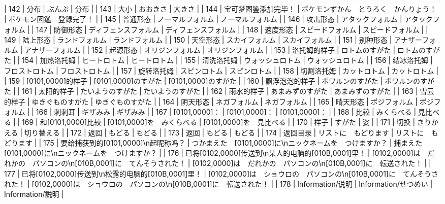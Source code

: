 | 142 | 分布 | ぶんぷ | 分布 |
| 143 | 大小 | おおきさ | 大きさ |
| 144 | 宝可梦图鉴添加完毕！ | ポケモンずかん　とうろく　かんりょう！ | ポケモン図鑑　登録完了！ |
| 145 | 普通形态 | ノーマルフォルム | ノーマルフォルム |
| 146 | 攻击形态 | アタックフォルム | アタックフォルム |
| 147 | 防御形态 | ディフェンスフォルム | ディフェンスフォルム |
| 148 | 速度形态 | スピードフォルム | スピードフォルム |
| 149 | 陆上形态 | ランドフォルム | ランドフォルム |
| 150 | 天空形态 | スカイフォルム | スカイフォルム |
| 151 | 别种形态 | アナザーフォルム | アナザーフォルム |
| 152 | 起源形态 | オリジンフォルム | オリジンフォルム |
| 153 | 洛托姆的样子 | ロトムのすがた | ロトムのすがた |
| 154 | 加热洛托姆 | ヒートロトム | ヒートロトム |
| 155 | 清洗洛托姆 | ウォッシュロトム | ウォッシュロトム |
| 156 | 结冰洛托姆 | フロストロトム | フロストロトム |
| 157 | 旋转洛托姆 | スピンロトム | スピンロトム |
| 158 | 切割洛托姆 | カットロトム | カットロトム |
| 159 | [0101,0000]的样子 | [0101,0000]のすがた | [0101,0000]のすがた |
| 160 | 飘浮泡泡的样子 | ポワルンのすがた | ポワルンのすがた |
| 161 | 太阳的样子 | たいようのすがた | たいようのすがた |
| 162 | 雨水的样子 | あまみずのすがた | あまみずのすがた |
| 163 | 雪云的样子 | ゆきぐものすがた | ゆきぐものすがた |
| 164 | 阴天形态 | ネガフォルム | ネガフォルム |
| 165 | 晴天形态 | ポジフォルム | ポジフォルム |
| 166 | 刺刺耳 | ギザみみ | ギザみみ |
| 167 | [0101,0000]： | [0101,0000]： | [0101,0000]： |
| 168 | 比较 | みくらべる | 見比べる |
| 169 | 和[0101,0000]比较 | [0101,0000]を　みくらべる | [0101,0000]を　見比べる |
| 170 | 样子 | すがた | 姿 |
| 171 | 切换 | きりかえる | 切り替える |
| 172 | 返回 | もどる | もどる |
| 173 | 返回 | もどる | もどる |
| 174 | 返回目录 | リストに　もどります | リストに　もどります |
| 175 | 要给捕获到的[0101,0000]\n起昵称吗？ | つかまえた　[0101,0000]に\nニックネームを　つけますか？ | 捕まえた　[0101,0000]に\nニックネームを　つけますか？ |
| 176 | 已将[0102,0000]传送到\n某人的电脑的[010B,0001]里！ | [0102,0000]は　だれかの　パソコンの\n[010B,0001]に　てんそうされた！ | [0102,0000]は　だれかの　パソコンの\n[010B,0001]に　転送された！ |
| 177 | 已将[0102,0000]传送到\n松露的电脑的[010B,0001]里！ | [0102,0000]は　ショウロの　パソコンの\n[010B,0001]に　てんそうされた！ | [0102,0000]は　ショウロの　パソコンの\n[010B,0001]に　転送された！ |
| 178 | Information/说明 | Information/せつめい | Information/説明 |